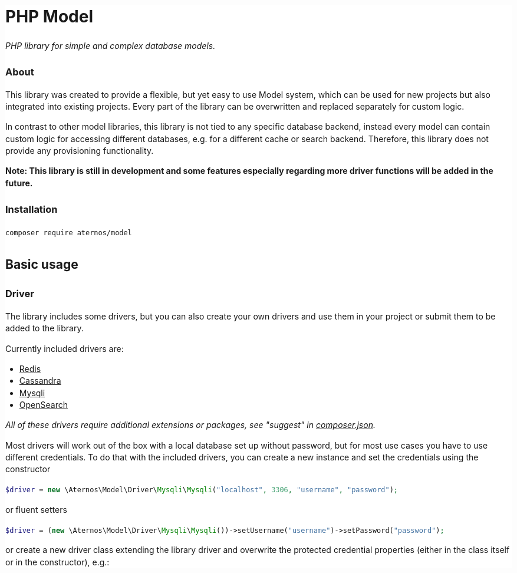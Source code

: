 # PHP Model
*PHP library for simple and complex database models.*

### About
This library was created to provide a flexible, but yet easy to use Model system, 
which can be used for new projects but also integrated into existing projects.
Every part of the library can be overwritten and replaced separately for custom logic.

In contrast to other model libraries, this library is not tied to any specific database
backend, instead every model can contain custom logic for accessing different databases, 
e.g. for a different cache or search backend. Therefore, this library does not provide
any provisioning functionality.

**Note: This library is still in development and some features especially regarding more
driver functions will be added in the future.** 

### Installation
```
composer require aternos/model
```

## Basic usage

### Driver
The library includes some drivers, but you can also create your own drivers
and use them in your project or submit them to be added to the library.

Currently included drivers are:

* [Redis](src/Driver/Redis/Redis.php)
* [Cassandra](src/Driver/Cassandra/Cassandra.php)
* [Mysqli](src/Driver/Mysqli/Mysqli.php)
* [OpenSearch](src/Driver/OpenSearch/OpenSearch.php)

*All of these drivers require additional extensions or packages, see "suggest" in [composer.json](composer.json).*

Most drivers will work out of the box with a local database set up without
password, but for most use cases you have to use different credentials. To
do that with the included drivers, you can create a new instance and set the
credentials using the constructor
```php
$driver = new \Aternos\Model\Driver\Mysqli\Mysqli("localhost", 3306, "username", "password");
```

or fluent setters 
```php
$driver = (new \Aternos\Model\Driver\Mysqli\Mysqli())->setUsername("username")->setPassword("password");
```

or create a new driver class  extending the library driver and overwrite the protected credential properties 
(either in the class itself or in the constructor), e.g.:
